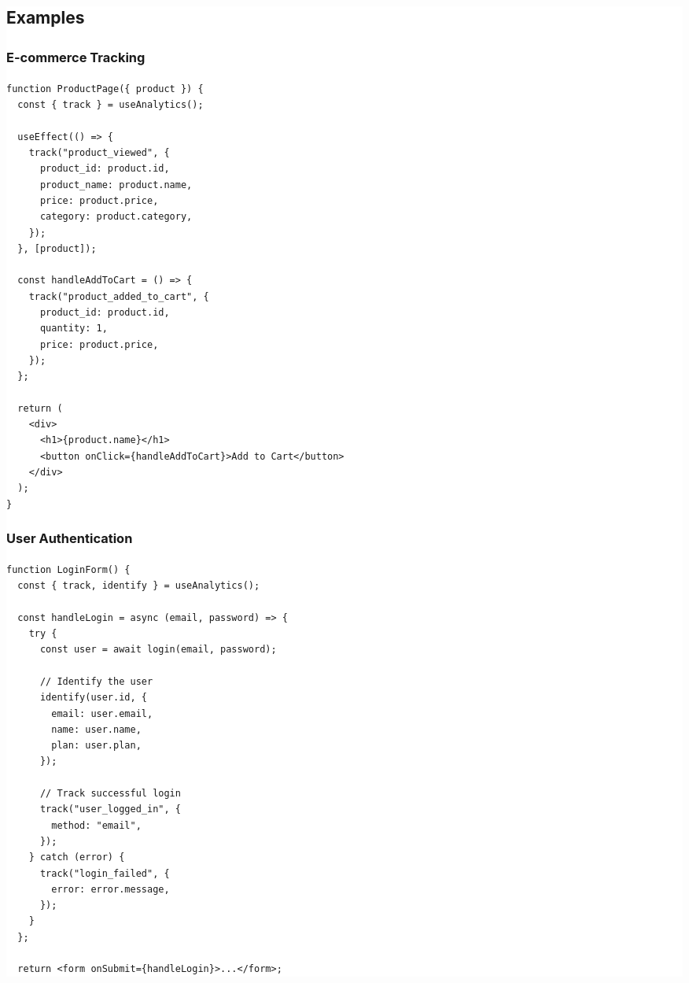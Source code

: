 
## Examples

### E-commerce Tracking

```tsx
function ProductPage({ product }) {
  const { track } = useAnalytics();

  useEffect(() => {
    track("product_viewed", {
      product_id: product.id,
      product_name: product.name,
      price: product.price,
      category: product.category,
    });
  }, [product]);

  const handleAddToCart = () => {
    track("product_added_to_cart", {
      product_id: product.id,
      quantity: 1,
      price: product.price,
    });
  };

  return (
    <div>
      <h1>{product.name}</h1>
      <button onClick={handleAddToCart}>Add to Cart</button>
    </div>
  );
}
```

### User Authentication

```tsx
function LoginForm() {
  const { track, identify } = useAnalytics();

  const handleLogin = async (email, password) => {
    try {
      const user = await login(email, password);

      // Identify the user
      identify(user.id, {
        email: user.email,
        name: user.name,
        plan: user.plan,
      });

      // Track successful login
      track("user_logged_in", {
        method: "email",
      });
    } catch (error) {
      track("login_failed", {
        error: error.message,
      });
    }
  };

  return <form onSubmit={handleLogin}>...</form>;
```